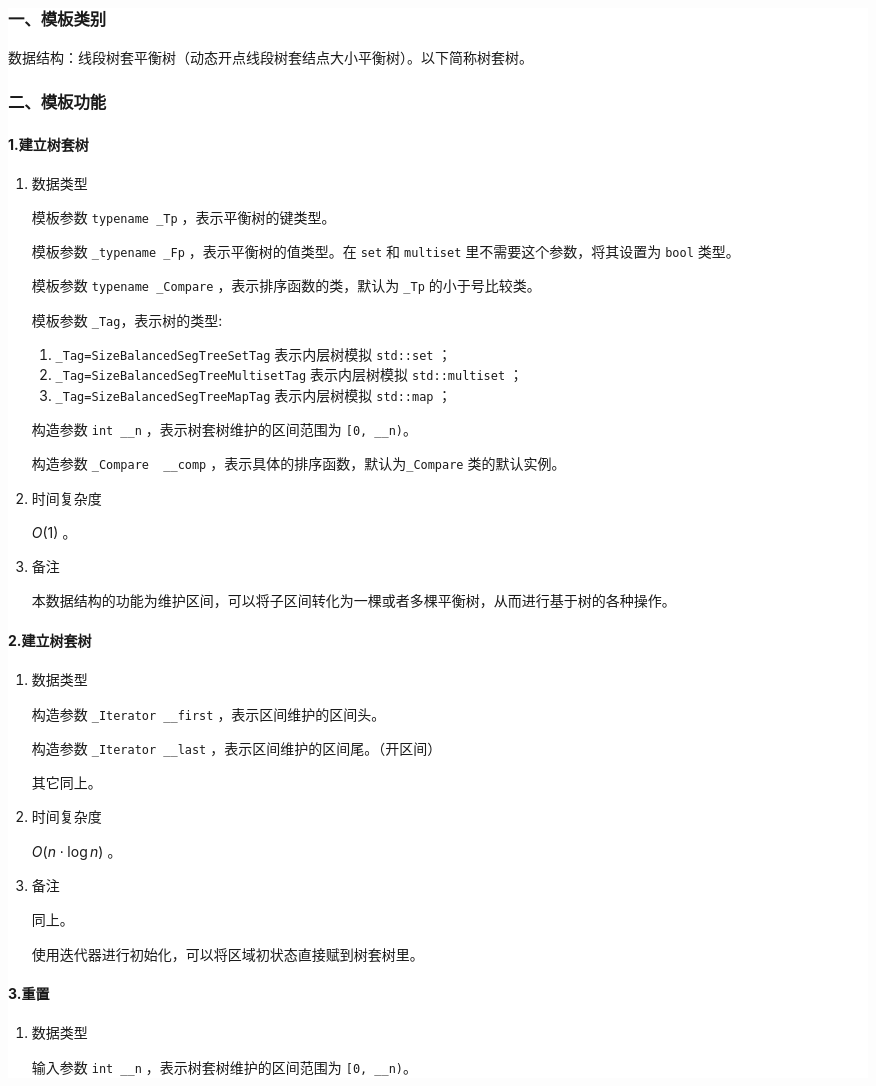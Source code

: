### 一、模板类别

​	数据结构：线段树套平衡树（动态开点线段树套结点大小平衡树）。以下简称树套树。

### 二、模板功能

#### 1.建立树套树

1. 数据类型

   模板参数 `typename _Tp` ，表示平衡树的键类型。

   模板参数 `_typename _Fp` ，表示平衡树的值类型。在 `set` 和 `multiset` 里不需要这个参数，将其设置为 `bool` 类型。

   模板参数 `typename _Compare` ，表示排序函数的类，默认为 `_Tp` 的小于号比较类。

   模板参数 `_Tag`，表示树的类型:

   1. `_Tag=SizeBalancedSegTreeSetTag` 表示内层树模拟 `std::set` ；
   2. `_Tag=SizeBalancedSegTreeMultisetTag` 表示内层树模拟 `std::multiset` ；
   3. `_Tag=SizeBalancedSegTreeMapTag` 表示内层树模拟 `std::map` ；

   构造参数 `int __n` ，表示树套树维护的区间范围为 `[0, __n)`。

   构造参数 `_Compare  __comp` ，表示具体的排序函数，默认为`_Compare` 类的默认实例。

2. 时间复杂度

   $O(1)$ 。

3. 备注

   本数据结构的功能为维护区间，可以将子区间转化为一棵或者多棵平衡树，从而进行基于树的各种操作。

#### 2.建立树套树

1. 数据类型

   构造参数 `_Iterator __first`​ ，表示区间维护的区间头。

   构造参数 `_Iterator __last` ，表示区间维护的区间尾。（开区间）

   其它同上。

2. 时间复杂度

   $O(n\cdot \log n)$ 。

3. 备注

   同上。

   使用迭代器进行初始化，可以将区域初状态直接赋到树套树里。
   


####  3.重置

1. 数据类型

   输入参数 `int __n` ，表示树套树维护的区间范围为 `[0, __n)`。
